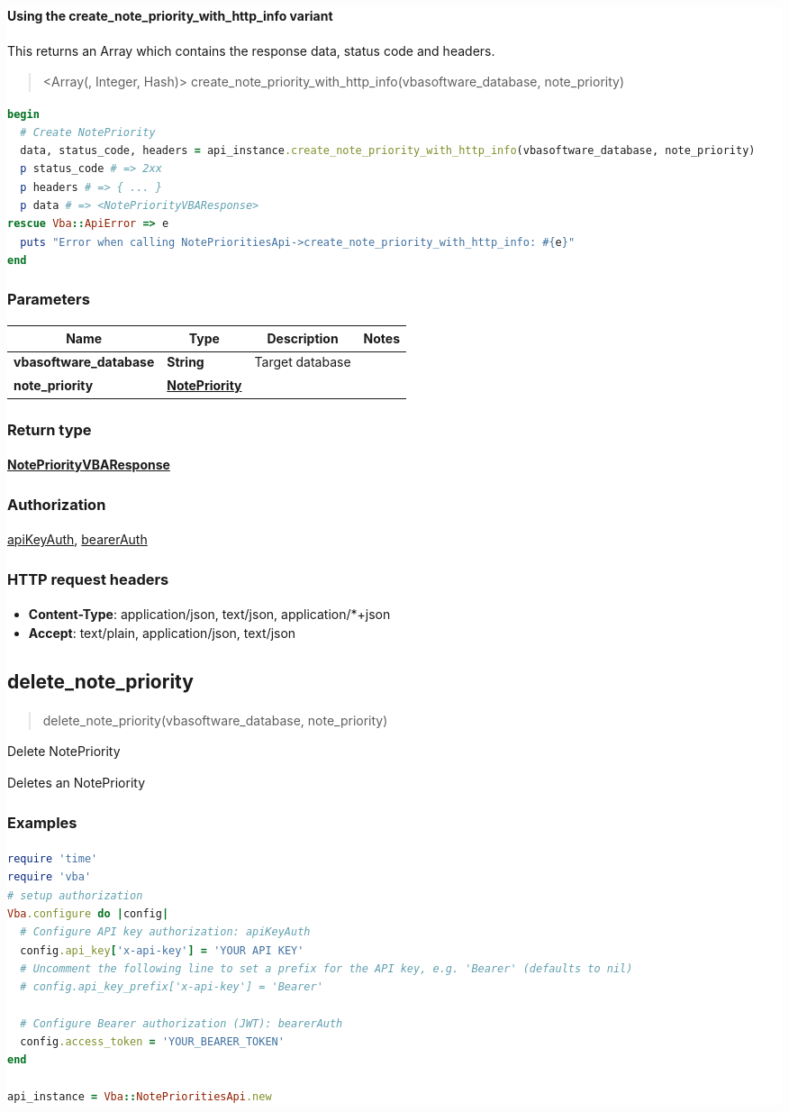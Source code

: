 #### Using the create_note_priority_with_http_info variant

This returns an Array which contains the response data, status code and headers.

> <Array(<NotePriorityVBAResponse>, Integer, Hash)> create_note_priority_with_http_info(vbasoftware_database, note_priority)

```ruby
begin
  # Create NotePriority
  data, status_code, headers = api_instance.create_note_priority_with_http_info(vbasoftware_database, note_priority)
  p status_code # => 2xx
  p headers # => { ... }
  p data # => <NotePriorityVBAResponse>
rescue Vba::ApiError => e
  puts "Error when calling NotePrioritiesApi->create_note_priority_with_http_info: #{e}"
end
```

### Parameters

| Name | Type | Description | Notes |
| ---- | ---- | ----------- | ----- |
| **vbasoftware_database** | **String** | Target database |  |
| **note_priority** | [**NotePriority**](NotePriority.md) |  |  |

### Return type

[**NotePriorityVBAResponse**](NotePriorityVBAResponse.md)

### Authorization

[apiKeyAuth](../README.md#apiKeyAuth), [bearerAuth](../README.md#bearerAuth)

### HTTP request headers

- **Content-Type**: application/json, text/json, application/*+json
- **Accept**: text/plain, application/json, text/json


## delete_note_priority

> delete_note_priority(vbasoftware_database, note_priority)

Delete NotePriority

Deletes an NotePriority

### Examples

```ruby
require 'time'
require 'vba'
# setup authorization
Vba.configure do |config|
  # Configure API key authorization: apiKeyAuth
  config.api_key['x-api-key'] = 'YOUR API KEY'
  # Uncomment the following line to set a prefix for the API key, e.g. 'Bearer' (defaults to nil)
  # config.api_key_prefix['x-api-key'] = 'Bearer'

  # Configure Bearer authorization (JWT): bearerAuth
  config.access_token = 'YOUR_BEARER_TOKEN'
end

api_instance = Vba::NotePrioritiesApi.new
```
